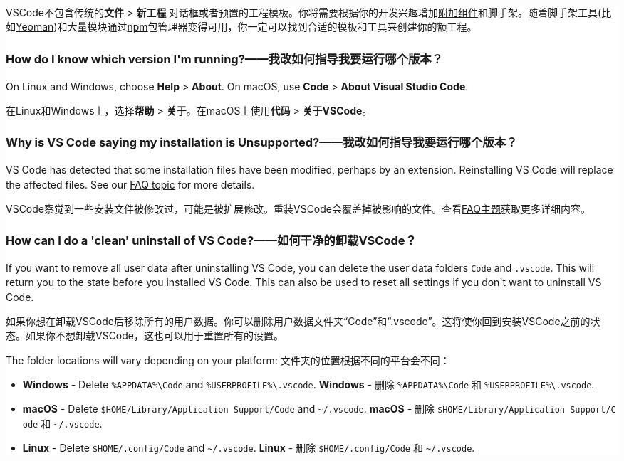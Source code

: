 VSCode不包含传统的**文件** > **新工程** 对话框或者预置的工程模板。你将需要根据你的开发兴趣增加[附加组件](/setup/additional-components)和脚手架。随着脚手架工具(比如[Yeoman](https://yeoman.io/))和大量模块通过[npm](https://www.npmjs.com/)包管理器变得可用，你一定可以找到合适的模板和工具来创建你的额工程。

### How do I know which version I'm running?——我改如何指导我要运行哪个版本？
On Linux and Windows, choose **Help** > **About**. On macOS, use **Code** > **About Visual Studio Code**.

在Linux和Windows上，选择**帮助** > **关于**。在macOS上使用**代码** > **关于VSCode**。

### Why is VS Code saying my installation is Unsupported?——我改如何指导我要运行哪个版本？
VS Code has detected that some installation files have been modified, perhaps by an extension. Reinstalling VS Code will replace the affected files. See our [FAQ topic](/setup/faq#Installation-appears-to-be-corrupt-Unsupported) for more details.

VSCode察觉到一些安装文件被修改过，可能是被扩展修改。重装VSCode会覆盖掉被影响的文件。查看[FAQ主题](/setup/faq#Installation-appears-to-be-corrupt-Unsupported)获取更多详细内容。

### How can I do a 'clean' uninstall of VS Code?——如何干净的卸载VSCode？
If you want to remove all user data after uninstalling VS Code, you can delete the user data folders `Code` and `.vscode`. This will return you to the state before you installed VS Code. This can also be used to reset all settings if you don't want to uninstall VS Code.

如果你想在卸载VSCode后移除所有的用户数据。你可以删除用户数据文件夹“Code”和“.vscode”。这将使你回到安装VSCode之前的状态。如果你不想卸载VSCode，这也可以用于重置所有的设置。

The folder locations will vary depending on your platform:
文件夹的位置根据不同的平台会不同：


* **Windows** - Delete `%APPDATA%\Code` and `%USERPROFILE%\.vscode`.
  **Windows** - 删除 `%APPDATA%\Code` 和 `%USERPROFILE%\.vscode`.

* **macOS** - Delete `$HOME/Library/Application Support/Code` and `~/.vscode`.
  **macOS** - 删除 `$HOME/Library/Application Support/Code` 和 `~/.vscode`.

* **Linux** - Delete `$HOME/.config/Code` and `~/.vscode`.
  **Linux** - 删除 `$HOME/.config/Code` 和 `~/.vscode`.
